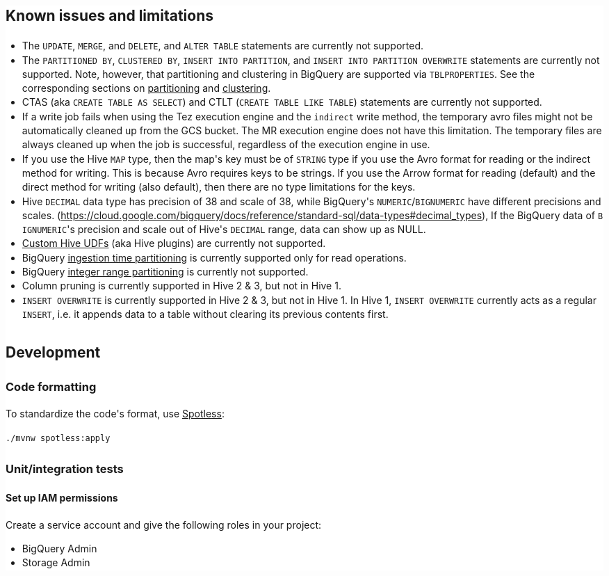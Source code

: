 ## Known issues and limitations

* The `UPDATE`, `MERGE`, and `DELETE`, and `ALTER TABLE` statements are currently not supported.
* The `PARTITIONED BY`, `CLUSTERED BY`, `INSERT INTO PARTITION`, and
  `INSERT INTO PARTITION OVERWRITE` statements are currently not supported. Note, however, that
  partitioning and clustering in BigQuery are supported via `TBLPROPERTIES`. See the corresponding
  sections on [partitioning](#partitioning) and [clustering](#clustering).
* CTAS (aka `CREATE TABLE AS SELECT`) and CTLT (`CREATE TABLE LIKE TABLE`) statements are currently
  not supported.
* If a write job fails when using the Tez execution engine and the `indirect` write method, the
  temporary avro files might not be automatically cleaned up from the GCS bucket. The MR execution
  engine does not have this limitation. The temporary files are always cleaned up when the job is
  successful, regardless of the execution engine in use.
* If you use the Hive `MAP` type, then the map's key must be of `STRING` type if you use the Avro
  format for reading or the indirect method for writing. This is because Avro requires keys to be
  strings. If you use the Arrow format for reading (default) and the direct method for writing (also
  default), then there are no type limitations for the keys.
* Hive `DECIMAL` data type has precision of 38 and scale of 38, while BigQuery's `NUMERIC`/`BIGNUMERIC` have different precisions and scales.
  (https://cloud.google.com/bigquery/docs/reference/standard-sql/data-types#decimal_types),
  If the BigQuery data of `BIGNUMERIC`'s precision and scale out of Hive's `DECIMAL` range, data can show up as NULL.
* [Custom Hive UDFs](https://cwiki.apache.org/confluence/display/hive/hiveplugins) (aka Hive plugins) are currently not supported.
* BigQuery [ingestion time partitioning](https://cloud.google.com/bigquery/docs/partitioned-tables#ingestion_time) is currently supported only for read operations.
* BigQuery [integer range partitioning](https://cloud.google.com/bigquery/docs/partitioned-tables#integer_range) is currently not supported.
* Column pruning is currently supported in Hive 2 & 3, but not in Hive 1.
* `INSERT OVERWRITE` is currently supported in Hive 2 & 3, but not in Hive 1. In Hive 1,
  `INSERT OVERWRITE` currently acts as a regular `INSERT`, i.e. it appends data to a table without
  clearing its previous contents first.

## Development

### Code formatting

To standardize the code's format, use [Spotless](https://github.com/diffplug/spotless):

```sh
./mvnw spotless:apply
```

### Unit/integration tests

#### Set up IAM permissions

Create a service account and give the following roles in your project:

- BigQuery Admin
- Storage Admin
